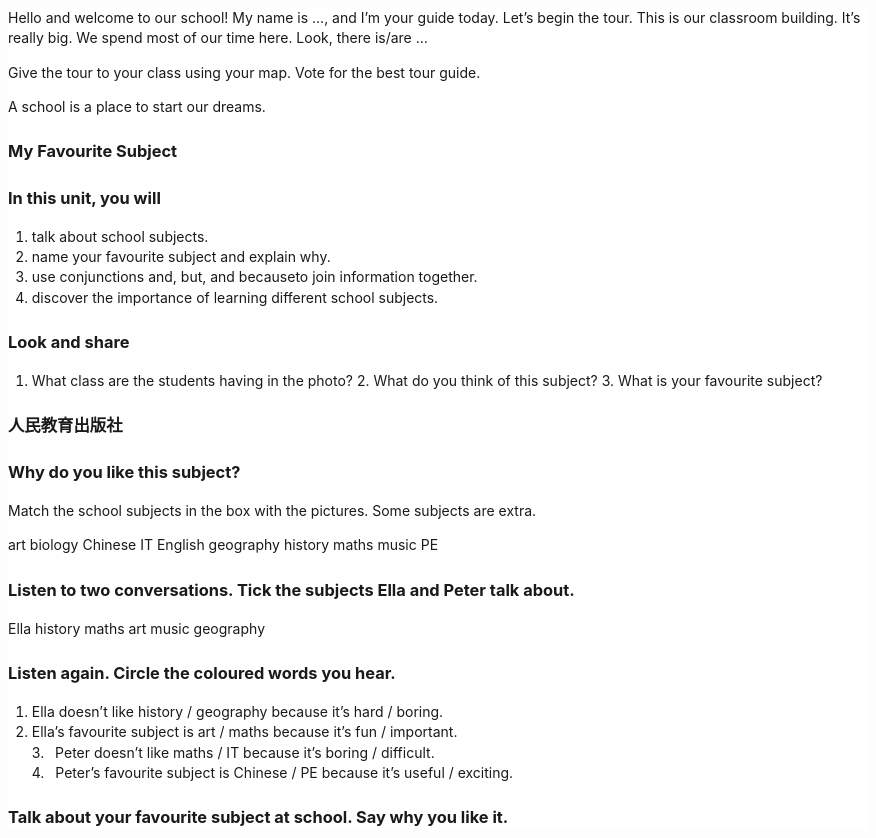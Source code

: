 Hello and welcome to our school! My name is …, and I’m your guide today. Let’s begin the tour. This is our classroom building. It’s really big. We spend most of our time here. Look, there is/are …  

  

Give the tour to your class using your map. Vote for the best tour guide.  

  

A school is a place to start our dreams.  

### My Favourite Subject

  

### In this unit, you will

1.	 talk about school subjects.   
2.	 name your favourite subject and explain why.   
3.	 use conjunctions and, but, and becauseto join information together.   
4.	 discover the importance of learning different school subjects.  

### Look and share

1.	 What class are the students having in the photo? 2.	 What do you think of this subject? 3.	 What is your favourite subject?  

### 人民教育出版社

### Why do you like this subject?

  

Match the school subjects in the box with the pictures. Some subjects are extra.  

art biology Chinese IT English geography history maths music PE  

  

  

### Listen to two conversations. Tick the subjects Ella and Peter talk about.

Ella history maths art music geography  

  

  

### Listen again. Circle the coloured words you hear.

1.	 Ella doesn’t like history / geography because it’s hard / boring.   
2.	 Ella’s favourite subject is art / maths because it’s fun / important.   
3.  Peter doesn’t like maths / IT because it’s boring / difficult.   
4.  Peter’s favourite subject is Chinese / PE because it’s useful / exciting.  

### Talk about your favourite subject at school. Say why you like it.
